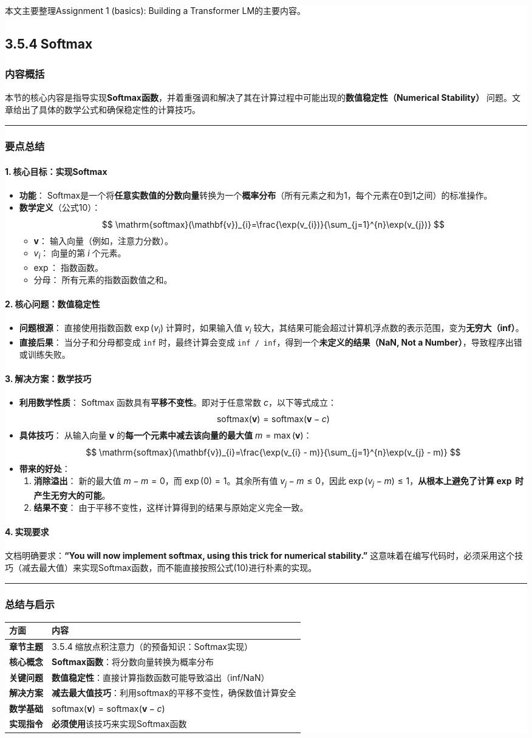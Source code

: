 本文主要整理Assignment 1 (basics): Building a Transformer LM的主要内容。

## 3.5.4 Softmax

### 内容概括

本节的核心内容是指导实现**Softmax函数**，并着重强调和解决了其在计算过程中可能出现的**数值稳定性（Numerical Stability）** 问题。文章给出了具体的数学公式和确保稳定性的计算技巧。

---

### 要点总结

#### 1. 核心目标：实现Softmax
*   **功能**： Softmax是一个将**任意实数值的分数向量**转换为一个**概率分布**（所有元素之和为1，每个元素在0到1之间）的标准操作。
*   **数学定义**（公式10）：
    $$
    \mathrm{softmax}(\mathbf{v})_{i}=\frac{\exp(v_{i})}{\sum_{j=1}^{n}\exp(v_{j})}
    $$
    *   $\mathbf{v}$： 输入向量（例如，注意力分数）。
    *   $v_i$： 向量的第 $i$ 个元素。
    *   $\exp$： 指数函数。
    *   分母： 所有元素的指数函数值之和。

#### 2. 核心问题：数值稳定性
*   **问题根源**： 直接使用指数函数 $\exp(v_i)$ 计算时，如果输入值 $v_i$ 较大，其结果可能会超过计算机浮点数的表示范围，变为**无穷大（inf）**。
*   **直接后果**： 当分子和分母都变成 `inf` 时，最终计算会变成 `inf / inf`，得到一个**未定义的结果（NaN, Not a Number）**，导致程序出错或训练失败。

#### 3. 解决方案：数学技巧
*   **利用数学性质**： Softmax 函数具有**平移不变性**。即对于任意常数 $c$，以下等式成立：
    $$
    \mathrm{softmax}(\mathbf{v}) = \mathrm{softmax}(\mathbf{v} - c)
    $$
*   **具体技巧**： 从输入向量 $\mathbf{v}$ 的**每一个元素中减去该向量的最大值** $m = \max(\mathbf{v})$：
    $$
    \mathrm{softmax}(\mathbf{v})_{i}=\frac{\exp(v_{i} - m)}{\sum_{j=1}^{n}\exp(v_{j} - m)}
    $$
*   **带来的好处**：
    1.  **消除溢出**： 新的最大值 $m - m = 0$，而 $\exp(0) = 1$。其余所有值 $v_j - m \leq 0$，因此 $\exp(v_j - m) \leq 1$，**从根本上避免了计算 $\exp$ 时产生无穷大的可能**。
    2.  **结果不变**： 由于平移不变性，这样计算得到的结果与原始定义完全一致。

#### 4. 实现要求
文档明确要求：**“You will now implement softmax, using this trick for numerical stability.”**
这意味着在编写代码时，必须采用这个技巧（减去最大值）来实现Softmax函数，而不能直接按照公式(10)进行朴素的实现。

---

### 总结与启示

| 方面 | 内容 |
| :--- | :--- |
| **章节主题** | 3.5.4 缩放点积注意力（的预备知识：Softmax实现） |
| **核心概念** | **Softmax函数**：将分数向量转换为概率分布 |
| **关键问题** | **数值稳定性**：直接计算指数函数可能导致溢出（inf/NaN） |
| **解决方案** | **减去最大值技巧**：利用softmax的平移不变性，确保数值计算安全 |
| **数学基础** | $\mathrm{softmax}(\mathbf{v}) = \mathrm{softmax}(\mathbf{v} - c)$ |
| **实现指令** | **必须使用**该技巧来实现Softmax函数 |
